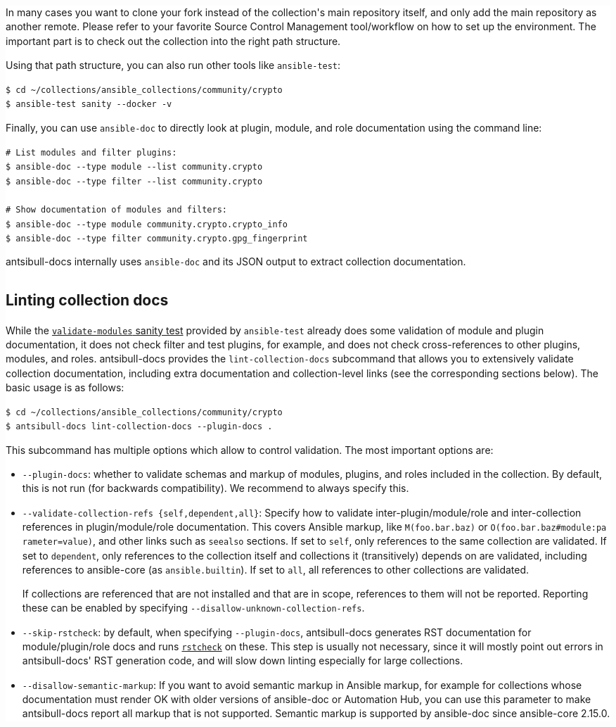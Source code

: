In many cases you want to clone your fork instead of the collection's main repository itself, and only add the main repository as another remote. Please refer to your favorite Source Control Management tool/workflow on how to set up the environment. The important part is to check out the collection into the right path structure.

Using that path structure, you can also run other tools like `ansible-test`:
```console
$ cd ~/collections/ansible_collections/community/crypto
$ ansible-test sanity --docker -v
```

Finally, you can use `ansible-doc` to directly look at plugin, module, and role documentation using the command line:
```console
# List modules and filter plugins:
$ ansible-doc --type module --list community.crypto
$ ansible-doc --type filter --list community.crypto

# Show documentation of modules and filters:
$ ansible-doc --type module community.crypto.crypto_info
$ ansible-doc --type filter community.crypto.gpg_fingerprint
```
antsibull-docs internally uses `ansible-doc` and its JSON output to extract collection documentation.

## Linting collection docs

While the [`validate-modules` sanity test](https://docs.ansible.com/ansible/latest/dev_guide/testing/sanity/validate-modules.html) provided by `ansible-test` already does some validation of module and plugin documentation, it does not check filter and test plugins, for example, and does not check cross-references to other plugins, modules, and roles. antsibull-docs provides the `lint-collection-docs` subcommand that allows you to extensively validate collection documentation, including extra documentation and collection-level links (see the corresponding sections below). The basic usage is as follows:
```console
$ cd ~/collections/ansible_collections/community/crypto
$ antsibull-docs lint-collection-docs --plugin-docs .
```

This subcommand has multiple options which allow to control validation. The most important options are:

* `--plugin-docs`: whether to validate schemas and markup of modules, plugins, and roles included in the collection. By default, this is not run (for backwards compatibility). We recommend to always specify this.
* `--validate-collection-refs {self,dependent,all}`: Specify how to validate inter-plugin/module/role and inter-collection references in plugin/module/role documentation. This covers Ansible markup, like `M(foo.bar.baz)` or `O(foo.bar.baz#module:parameter=value)`, and other links such as `seealso` sections. If set to `self`, only references to the same collection are validated. If set to `dependent`, only references to the collection itself and collections it (transitively) depends on are validated, including references to ansible-core (as `ansible.builtin`). If set to `all`, all references to other collections are validated.

  If collections are referenced that are not installed and that are in scope, references to them will not be reported. Reporting these can be enabled by specifying `--disallow-unknown-collection-refs`.
* `--skip-rstcheck`: by default, when specifying `--plugin-docs`, antsibull-docs generates RST documentation for module/plugin/role docs and runs [`rstcheck`](https://rstcheck.readthedocs.io/) on these. This step is usually not necessary, since it will mostly point out errors in antsibull-docs' RST generation code, and will slow down linting especially for large collections.
* `--disallow-semantic-markup`: If you want to avoid semantic markup in Ansible markup, for example for collections whose documentation must render OK with older versions of ansible-doc or Automation Hub, you can use this parameter to make antsibull-docs report all markup that is not supported. Semantic markup is supported by ansible-doc since ansible-core 2.15.0.
